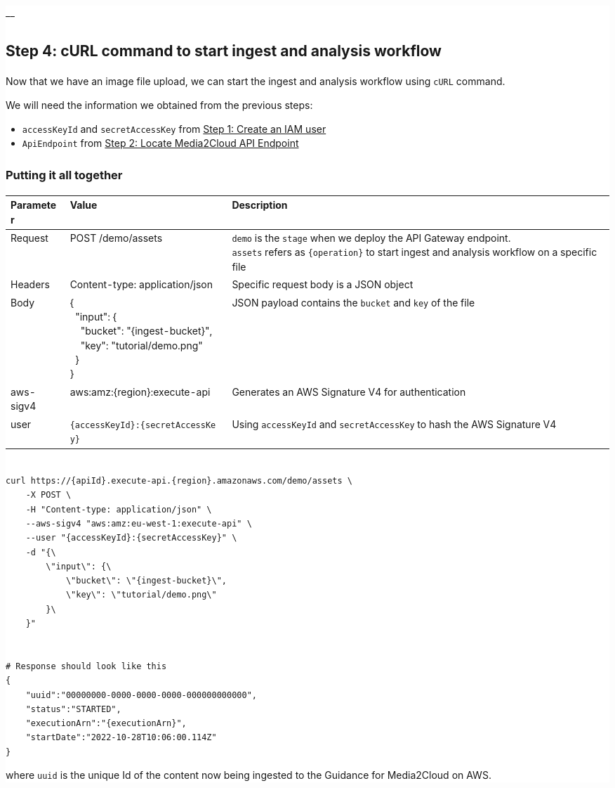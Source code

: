 __

## Step 4: cURL command to start ingest and analysis workflow

Now that we have an image file upload, we can start the ingest and analysis workflow using `cURL` command.

We will need the information we obtained from the previous steps:
* `accessKeyId` and `secretAccessKey` from [Step 1: Create an IAM user](#create-access-key-for-the-user)
* `ApiEndpoint` from [Step 2: Locate Media2Cloud API Endpoint](step-2-locate-media2cloud-api-endpoint)


### Putting it all together

| Parameter | Value | Description |
| :-- | :-- | :-- |
| Request | POST /demo/assets | `demo` is the `stage` when we deploy the API Gateway endpoint.<br/>`assets` refers as `{operation}` to start ingest and analysis workflow on a specific file |
| Headers | Content-type: application/json | Specific request body is a JSON object |
| Body | {<br/>&nbsp;&nbsp;"input": {<br/>&nbsp;&nbsp;&nbsp;&nbsp;"bucket": "{ingest-bucket}",<br/>&nbsp;&nbsp;&nbsp;&nbsp;"key": "tutorial/demo.png"<br/>&nbsp;&nbsp;}<br/>} | JSON payload contains the `bucket` and `key` of the file |
| aws-sigv4 | aws:amz:{region}:execute-api | Generates an AWS Signature V4 for authentication |
| user | `{accessKeyId}:{secretAccessKey}` | Using `accessKeyId` and `secretAccessKey` to hash the AWS Signature V4 |

```shell

curl https://{apiId}.execute-api.{region}.amazonaws.com/demo/assets \
    -X POST \
    -H "Content-type: application/json" \
    --aws-sigv4 "aws:amz:eu-west-1:execute-api" \
    --user "{accessKeyId}:{secretAccessKey}" \
    -d "{\
        \"input\": {\
            \"bucket\": \"{ingest-bucket}\",
            \"key\": \"tutorial/demo.png\"
        }\
    }"


# Response should look like this
{
    "uuid":"00000000-0000-0000-0000-000000000000",
    "status":"STARTED",
    "executionArn":"{executionArn}",
    "startDate":"2022-10-28T10:06:00.114Z"
}

```
where `uuid` is the unique Id of the content now being ingested to the Guidance for Media2Cloud on AWS.
